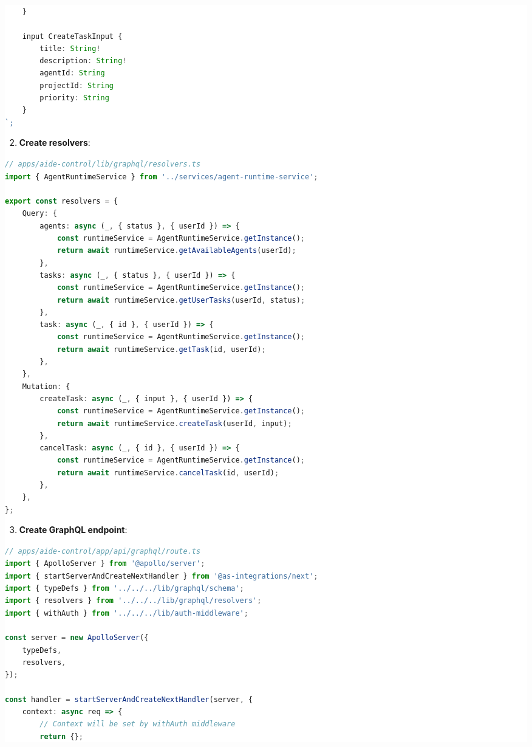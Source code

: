 ```typescript
	}

	input CreateTaskInput {
		title: String!
		description: String!
		agentId: String
		projectId: String
		priority: String
	}
`;
```

2. **Create resolvers**:

```typescript
// apps/aide-control/lib/graphql/resolvers.ts
import { AgentRuntimeService } from '../services/agent-runtime-service';

export const resolvers = {
	Query: {
		agents: async (_, { status }, { userId }) => {
			const runtimeService = AgentRuntimeService.getInstance();
			return await runtimeService.getAvailableAgents(userId);
		},
		tasks: async (_, { status }, { userId }) => {
			const runtimeService = AgentRuntimeService.getInstance();
			return await runtimeService.getUserTasks(userId, status);
		},
		task: async (_, { id }, { userId }) => {
			const runtimeService = AgentRuntimeService.getInstance();
			return await runtimeService.getTask(id, userId);
		},
	},
	Mutation: {
		createTask: async (_, { input }, { userId }) => {
			const runtimeService = AgentRuntimeService.getInstance();
			return await runtimeService.createTask(userId, input);
		},
		cancelTask: async (_, { id }, { userId }) => {
			const runtimeService = AgentRuntimeService.getInstance();
			return await runtimeService.cancelTask(id, userId);
		},
	},
};
```

3. **Create GraphQL endpoint**:

```typescript
// apps/aide-control/app/api/graphql/route.ts
import { ApolloServer } from '@apollo/server';
import { startServerAndCreateNextHandler } from '@as-integrations/next';
import { typeDefs } from '../../../lib/graphql/schema';
import { resolvers } from '../../../lib/graphql/resolvers';
import { withAuth } from '../../../lib/auth-middleware';

const server = new ApolloServer({
	typeDefs,
	resolvers,
});

const handler = startServerAndCreateNextHandler(server, {
	context: async req => {
		// Context will be set by withAuth middleware
		return {};
```